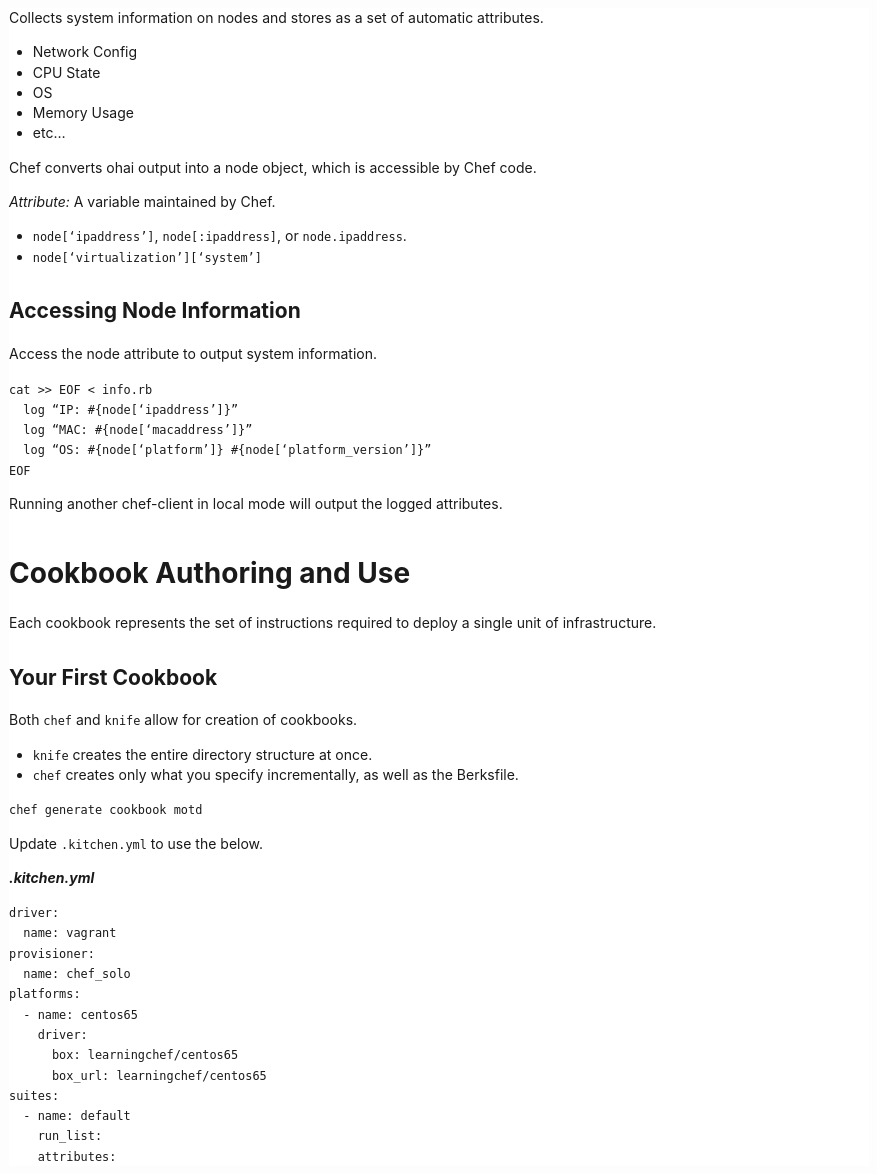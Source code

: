 Collects system information on nodes and stores as a set of automatic attributes.
- Network Config
- CPU State
- OS
- Memory Usage
- etc…

Chef converts ohai output into a node object, which is accessible by Chef code.

*Attribute:* A variable maintained by Chef.
- `node[‘ipaddress’]`, `node[:ipaddress]`, or `node.ipaddress`.
- `node[‘virtualization’][‘system’]`

Accessing Node Information
--------------------------
Access the node attribute to output system information.

```
cat >> EOF < info.rb
  log “IP: #{node[‘ipaddress’]}”
  log “MAC: #{node[‘macaddress’]}”
  log “OS: #{node[‘platform’]} #{node[‘platform_version’]}”
EOF
```

Running another chef-client in local mode will output the logged attributes.

Cookbook Authoring and Use
==========================
Each cookbook represents the set of instructions required to deploy a single unit of infrastructure.

Your First Cookbook
-------------------
Both `chef` and `knife` allow for creation of cookbooks.
- `knife` creates the entire directory structure at once.
- `chef` creates only what you specify incrementally, as well as the Berksfile.

```
chef generate cookbook motd
```

Update `.kitchen.yml` to use the below.

***.kitchen.yml***
```
driver:
  name: vagrant
provisioner:
  name: chef_solo
platforms:
  - name: centos65
    driver:
      box: learningchef/centos65
      box_url: learningchef/centos65
suites:
  - name: default
    run_list:
    attributes:
```
